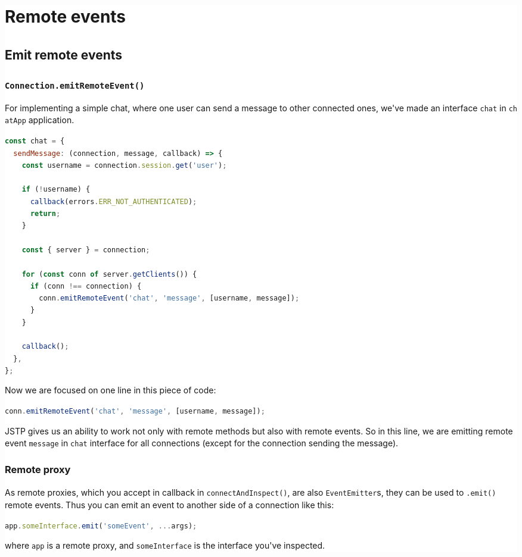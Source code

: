 # Remote events

## Emit remote events

### `Connection.emitRemoteEvent()`

For implementing a simple chat, where one user can send a message to other
connected ones, we've made an interface `chat` in `chatApp` application.

```javascript
const chat = {
  sendMessage: (connection, message, callback) => {
    const username = connection.session.get('user');

    if (!username) {
      callback(errors.ERR_NOT_AUTHENTICATED);
      return;
    }

    const { server } = connection;

    for (const conn of server.getClients()) {
      if (conn !== connection) {
        conn.emitRemoteEvent('chat', 'message', [username, message]);
      }
    }

    callback();
  },
};
```

Now we are focused on one line in this piece of code:

```javascript
conn.emitRemoteEvent('chat', 'message', [username, message]);
```

JSTP gives us an ability to work not only with remote methods but also with
remote events. So in this line, we are emitting remote event `message` in `chat`
interface for all connections (except for the connection sending the message).

### Remote proxy

As remote proxies, which you accept in callback in `connectAndInspect()`, are
also `EventEmitter`s, they can be used to `.emit()` remote events. Thus you can
emit an event to another side of a connection like this:

```javascript
app.someInterface.emit('someEvent', ...args);
```

where `app` is a remote proxy, and `someInterface` is the interface you've
inspected.
